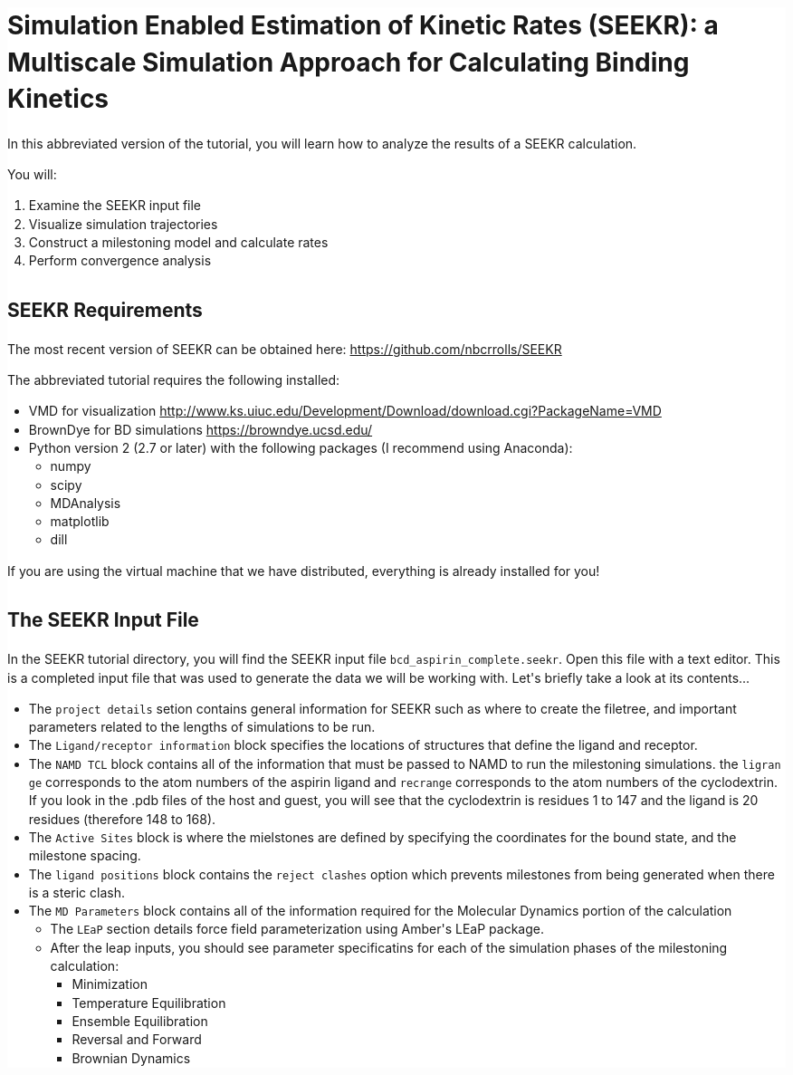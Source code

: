 # Simulation Enabled Estimation of Kinetic Rates (SEEKR): a Multiscale Simulation Approach for Calculating Binding Kinetics

In this abbreviated version of the tutorial, you will learn how to analyze the results of a SEEKR calculation.

You will:
1. Examine the SEEKR input file
2. Visualize simulation trajectories 
3. Construct a milestoning model and calculate rates
4. Perform convergence analysis

## SEEKR Requirements

The most recent version of SEEKR can be obtained here: https://github.com/nbcrrolls/SEEKR


The abbreviated tutorial requires the following installed:
* VMD for visualization http://www.ks.uiuc.edu/Development/Download/download.cgi?PackageName=VMD
* BrownDye for BD simulations https://browndye.ucsd.edu/
* Python version 2 (2.7 or later) with the following packages (I recommend using Anaconda):
   - numpy
   - scipy
   - MDAnalysis
   - matplotlib
   - dill
   
 If you are using the virtual machine that we have distributed, everything is already installed for you!
   
   
## The SEEKR Input File

In the SEEKR tutorial directory, you will find the SEEKR input file ```bcd_aspirin_complete.seekr```.
Open this file with a text editor. This is a completed input file that was used to generate the 
data we will be working with.
Let's briefly take a look at its contents...

* The ```project details``` setion contains general information for SEEKR such as where to create the filetree, and important 
parameters related to the lengths of simulations to be run.
* The ```Ligand/receptor information``` block specifies the locations of structures that define the ligand and receptor. 
* The ```NAMD TCL``` block contains all of the information that must be passed to NAMD to run the milestoning simulations. the 
`ligrange` corresponds to the atom numbers of the aspirin ligand and
`recrange` corresponds to the atom numbers of the cyclodextrin. 
If you look in the .pdb files of the host and guest, you will see that the cyclodextrin is residues 
1 to 147 and the ligand is 20 residues (therefore 148 to 168).
* The ```Active Sites``` block is where the mielstones are defined by specifying the coordinates for the bound state, and the milestone spacing.
* The ```ligand positions``` block contains the ```reject clashes``` option which prevents milestones from being generated when there is a steric clash.
* The ```MD Parameters``` block contains all of the information required for the Molecular Dynamics portion of the calculation
   - The ```LEaP``` section details force field parameterization using Amber's LEaP package.
   -  After the leap inputs, you should see parameter specificatins for each of the 
   simulation phases of the milestoning calculation: 
      * Minimization
      * Temperature Equilibration
      * Ensemble Equilibration
      * Reversal and Forward
      * Brownian Dynamics 